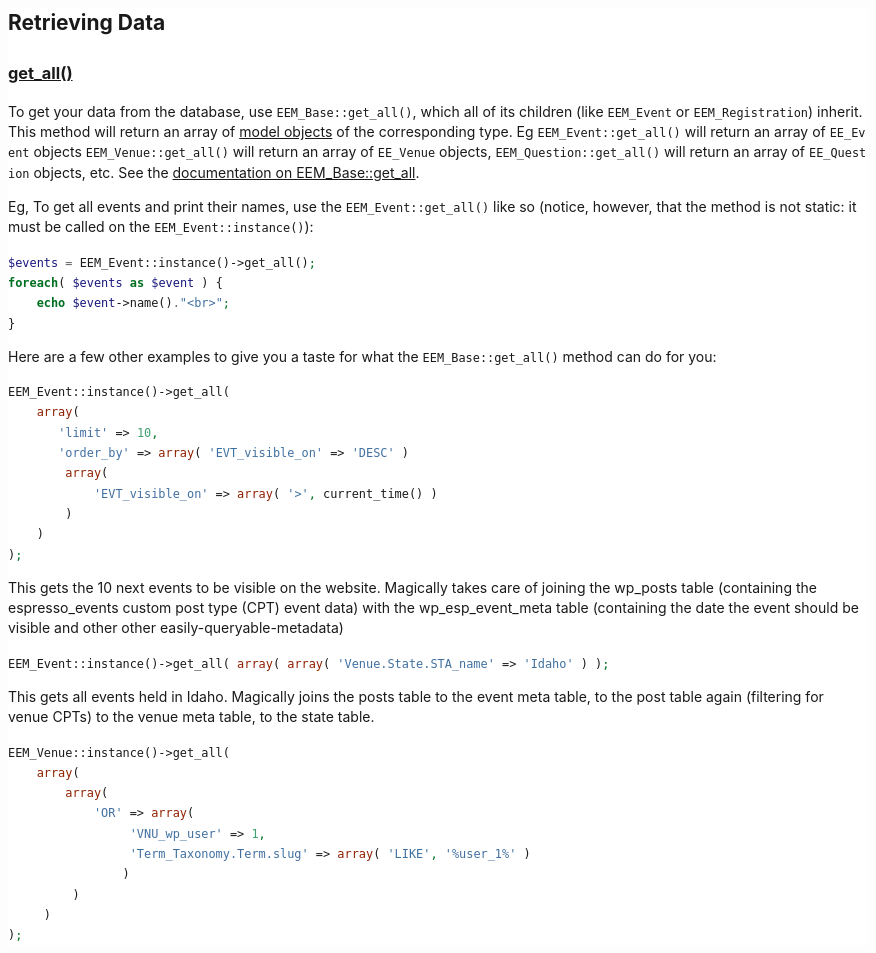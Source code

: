 ## Retrieving Data

### [get_all()](https://github.com/eventespresso/event-espresso-core/blob/master/core/db_models/EEM_Base.model.php#L741)

To get your data from the database, use `EEM_Base::get_all()`, which all of its children (like `EEM_Event` or `EEM_Registration`) inherit. This method will return an array of [model objects](using-ee4-model-objects.md) of the corresponding type. Eg `EEM_Event::get_all()` will return an array of `EE_Event` objects `EEM_Venue::get_all()` will return an array of `EE_Venue` objects, `EEM_Question::get_all()` will return an array of `EE_Question` objects, etc. See the [documentation on EEM_Base::get_all](https://github.com/eventespresso/event-espresso-core/blob/master/core/db_models/EEM_Base.model.php#L741).

Eg, To get all events and print their names, use the `EEM_Event::get_all()` like so (notice, however, that the method is not static: it must be called on the `EEM_Event::instance()`):

```php
$events = EEM_Event::instance()->get_all();
foreach( $events as $event ) {
    echo $event->name()."<br>";
}
```

Here are a few other examples to give you a taste for what the `EEM_Base::get_all()` method can do for you:

```php
EEM_Event::instance()->get_all(
    array(
       'limit' => 10,
       'order_by' => array( 'EVT_visible_on' => 'DESC' )
        array( 
            'EVT_visible_on' => array( '>', current_time() )
        )
    )
);
```

This gets the 10 next events to be visible on the website. Magically takes care of joining the wp_posts table (containing the espresso_events custom post type (CPT) event data) with the wp_esp_event_meta table (containing the date the event should be visible and other other easily-queryable-metadata)

```php
EEM_Event::instance()->get_all( array( array( 'Venue.State.STA_name' => 'Idaho' ) );
```

This gets all events held in Idaho. Magically joins the posts table to the event meta table, to the post table again (filtering for venue CPTs) to the venue meta table, to the state table.

```php
EEM_Venue::instance()->get_all(
    array(
        array(
            'OR' => array(
                 'VNU_wp_user' => 1,
                 'Term_Taxonomy.Term.slug' => array( 'LIKE', '%user_1%' )
                )
         )
     )
);
```            
